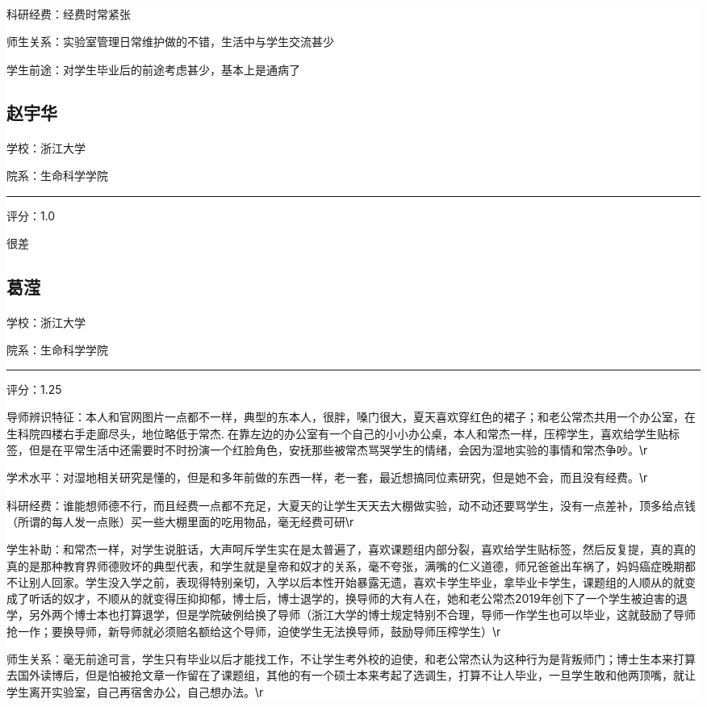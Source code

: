 科研经费：经费时常紧张

师生关系：实验室管理日常维护做的不错，生活中与学生交流甚少

学生前途：对学生毕业后的前途考虑甚少，基本上是通病了

## 赵宇华

学校：浙江大学

院系：生命科学学院

* * *

评分：1.0

很差

## 葛滢

学校：浙江大学

院系：生命科学学院

* * *

评分：1.25

导师辨识特征：本人和官网图片一点都不一样，典型的东本人，很胖，嗓门很大，夏天喜欢穿红色的裙子；和老公常杰共用一个办公室，在生科院四楼右手走廊尽头，地位略低于常杰. 在靠左边的办公室有一个自己的小小办公桌，本人和常杰一样，压榨学生，喜欢给学生贴标签，但是在平常生活中还需要时不时扮演一个红脸角色，安抚那些被常杰骂哭学生的情绪，会因为湿地实验的事情和常杰争吵。\r

学术水平：对湿地相关研究是懂的，但是和多年前做的东西一样，老一套，最近想搞同位素研究，但是她不会，而且没有经费。\r

科研经费：谁能想师德不行，而且经费一点都不充足，大夏天的让学生天天去大棚做实验，动不动还要骂学生，没有一点差补，顶多给点钱（所谓的每人发一点账）买一些大棚里面的吃用物品，毫无经费可研\r

学生补助：和常杰一样，对学生说脏话，大声呵斥学生实在是太普遍了，喜欢课题组内部分裂，喜欢给学生贴标签，然后反复提，真的真的真的是那种教育界师德败坏的典型代表，和学生就是皇帝和奴才的关系，毫不夸张，满嘴的仁义道德，师兄爸爸出车祸了，妈妈癌症晚期都不让别人回家。学生没入学之前，表现得特别亲切，入学以后本性开始暴露无遗，喜欢卡学生毕业，拿毕业卡学生，课题组的人顺从的就变成了听话的奴才，不顺从的就变得压抑抑郁，博士后，博士退学的，换导师的大有人在，她和老公常杰2019年创下了一个学生被迫害的退学，另外两个博士本也打算退学，但是学院破例给换了导师（浙江大学的博士规定特别不合理，导师一作学生也可以毕业，这就鼓励了导师抢一作；要换导师，新导师就必须赔名额给这个导师，迫使学生无法换导师，鼓励导师压榨学生）\r

师生关系：毫无前途可言，学生只有毕业以后才能找工作，不让学生考外校的迫使，和老公常杰认为这种行为是背叛师门；博士生本来打算去国外读博后，但是怕被抢文章一作留在了课题组，其他的有一个硕士本来考起了选调生，打算不让人毕业，一旦学生敢和他两顶嘴，就让学生离开实验室，自己再宿舍办公，自己想办法。\r